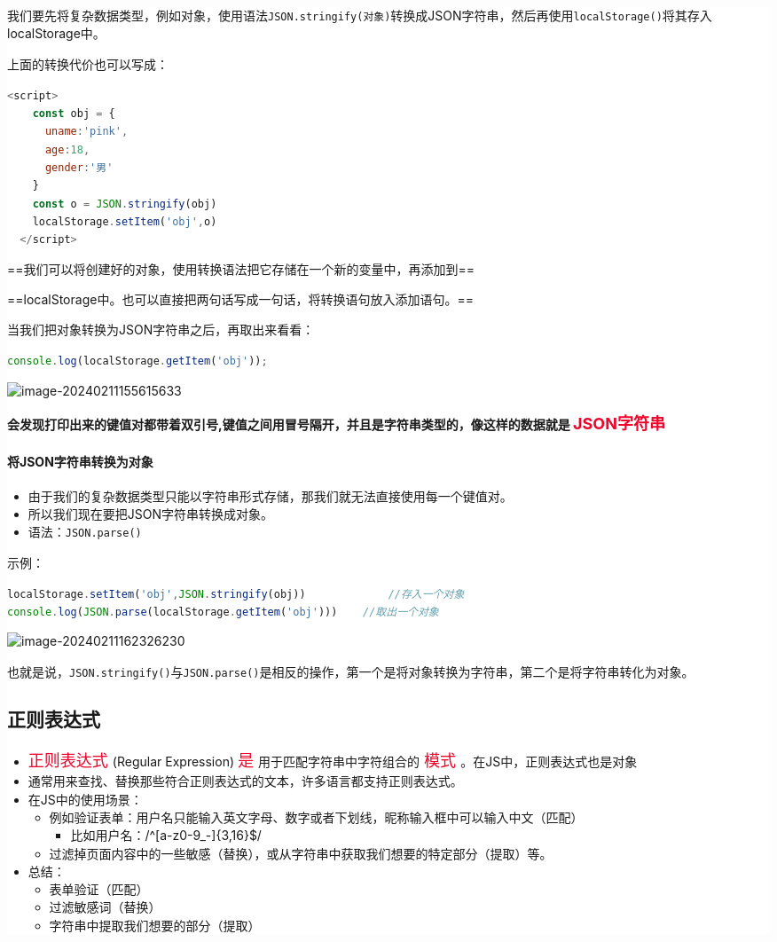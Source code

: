 我们要先将复杂数据类型，例如对象，使用语法`JSON.stringify(对象)`转换成JSON字符串，然后再使用`localStorage()`将其存入localStorage中。

上面的转换代价也可以写成：

```js
<script>
    const obj = {
      uname:'pink',
      age:18,
      gender:'男'
    }
    const o = JSON.stringify(obj)
    localStorage.setItem('obj',o)
  </script>
```

==我们可以将创建好的对象，使用转换语法把它存储在一个新的变量中，再添加到==

==localStorage中。也可以直接把两句话写成一句话，将转换语句放入添加语句。==

当我们把对象转换为JSON字符串之后，再取出来看看：

```js
console.log(localStorage.getItem('obj'));
```

![image-20240211155615633](C:\Users\Administrator\AppData\Roaming\Typora\typora-user-images\image-20240211155615633.png)

**会发现打印出来的键值对都带着双引号,键值之间用冒号隔开，并且是字符串类型的，像这样的数据就是 <span style='color:rgb(238, 5, 43);font-size:18px'>JSON字符串 </span>**

#### 将JSON字符串转换为对象

* 由于我们的复杂数据类型只能以字符串形式存储，那我们就无法直接使用每一个键值对。
* 所以我们现在要把JSON字符串转换成对象。
* 语法：`JSON.parse()`

示例：

```js
localStorage.setItem('obj',JSON.stringify(obj))   		    //存入一个对象
console.log(JSON.parse(localStorage.getItem('obj')))    //取出一个对象
```

![image-20240211162326230](C:\Users\Administrator\AppData\Roaming\Typora\typora-user-images\image-20240211162326230.png)

也就是说，`JSON.stringify()`与`JSON.parse()`是相反的操作，第一个是将对象转换为字符串，第二个是将字符串转化为对象。

## 正则表达式

* <span style='color:rgb(238, 5, 43);font-size:18px'> 正则表达式 </span>(Regular Expression) <span style='color:rgb(238, 5, 43);font-size:18px'>是 </span>用于匹配字符串中字符组合的<span style='color:rgb(238, 5, 43);font-size:18px'> 模式 </span>。在JS中，正则表达式也是对象
* 通常用来查找、替换那些符合正则表达式的文本，许多语言都支持正则表达式。
* 在JS中的使用场景：
  * 例如验证表单：用户名只能输入英文字母、数字或者下划线，昵称输入框中可以输入中文（匹配）
    * 比如用户名：/^[a-z0-9_-]{3,16}$/
  * 过滤掉页面内容中的一些敏感（替换），或从字符串中获取我们想要的特定部分（提取）等。
* 总结：
  * 表单验证（匹配）
  * 过滤敏感词（替换）
  * 字符串中提取我们想要的部分（提取）


[1]: https://www.bilibili.com/video/BV1Y84y1L7Nn	"黑马程序员Js课程从入门到精通"
[2]: https://www.runoob.com/	"菜鸟教程"
[3]: https://developer.mozilla.org/zh-CN/	"MDN前端资料查询"
[4]: https://www.moonshot.cn/	"MoonshotAI月之暗面"
[5]: https://www.processon.com/diagrams	"流程图制作"
[^propagation]: V. 流动、传播的意思
[^L0阶段]: L0阶段即Level0阶段， 也就是捕获阶段。在这个阶段，事件从最顶层的DOM元素（如`document`或`window`）开始向下传递，直到到达目标元素（即实际触发事件的元素）。在捕获阶段，事件处理程序按照从父元素到子元素的顺序执行。捕获阶段主要用于那些需要在事件到达目标元素之前进行处理的场景，例如全局事件监听。
[^L2阶段]: L2阶段即Level2阶段，也就是冒泡阶段，在这个阶段，事件从目标元素开始向上传递，回到最顶层的DOM元素。在冒泡阶段，事件处理程序按照从子元素到父元素的顺序执行。这是大多数开发者熟悉的事件处理方式，因为大多数事件监听器都是在冒泡阶段触发的。